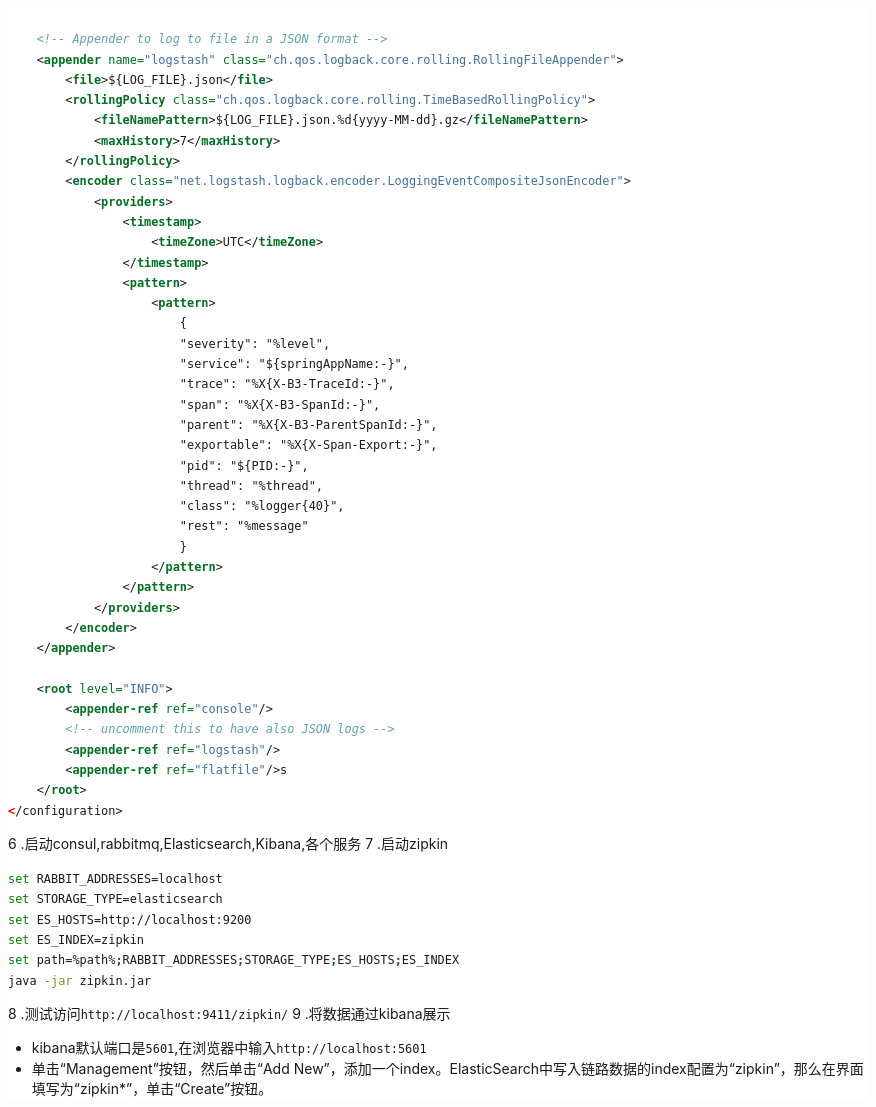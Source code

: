 ```xml
    ​
    <!-- Appender to log to file in a JSON format -->
    <appender name="logstash" class="ch.qos.logback.core.rolling.RollingFileAppender">
        <file>${LOG_FILE}.json</file>
        <rollingPolicy class="ch.qos.logback.core.rolling.TimeBasedRollingPolicy">
            <fileNamePattern>${LOG_FILE}.json.%d{yyyy-MM-dd}.gz</fileNamePattern>
            <maxHistory>7</maxHistory>
        </rollingPolicy>
        <encoder class="net.logstash.logback.encoder.LoggingEventCompositeJsonEncoder">
            <providers>
                <timestamp>
                    <timeZone>UTC</timeZone>
                </timestamp>
                <pattern>
                    <pattern>
                        {
                        "severity": "%level",
                        "service": "${springAppName:-}",
                        "trace": "%X{X-B3-TraceId:-}",
                        "span": "%X{X-B3-SpanId:-}",
                        "parent": "%X{X-B3-ParentSpanId:-}",
                        "exportable": "%X{X-Span-Export:-}",
                        "pid": "${PID:-}",
                        "thread": "%thread",
                        "class": "%logger{40}",
                        "rest": "%message"
                        }
                    </pattern>
                </pattern>
            </providers>
        </encoder>
    </appender>
    ​
    <root level="INFO">
        <appender-ref ref="console"/>
        <!-- uncomment this to have also JSON logs -->
        <appender-ref ref="logstash"/>
        <appender-ref ref="flatfile"/>s
    </root>
</configuration>
```
6 .启动consul,rabbitmq,Elasticsearch,Kibana,各个服务
7 .启动zipkin
```bash
set RABBIT_ADDRESSES=localhost
set STORAGE_TYPE=elasticsearch
set ES_HOSTS=http://localhost:9200
set ES_INDEX=zipkin
set path=%path%;RABBIT_ADDRESSES;STORAGE_TYPE;ES_HOSTS;ES_INDEX
java -jar zipkin.jar
```
8 .测试访问`http://localhost:9411/zipkin/`
9 .将数据通过kibana展示 
  - kibana默认端口是`5601`,在浏览器中输入`http://localhost:5601`
  - 单击“Management”按钮，然后单击“Add New”，添加一个index。ElasticSearch中写入链路数据的index配置为“zipkin”，那么在界面填写为“zipkin*”，单击“Create”按钮。
